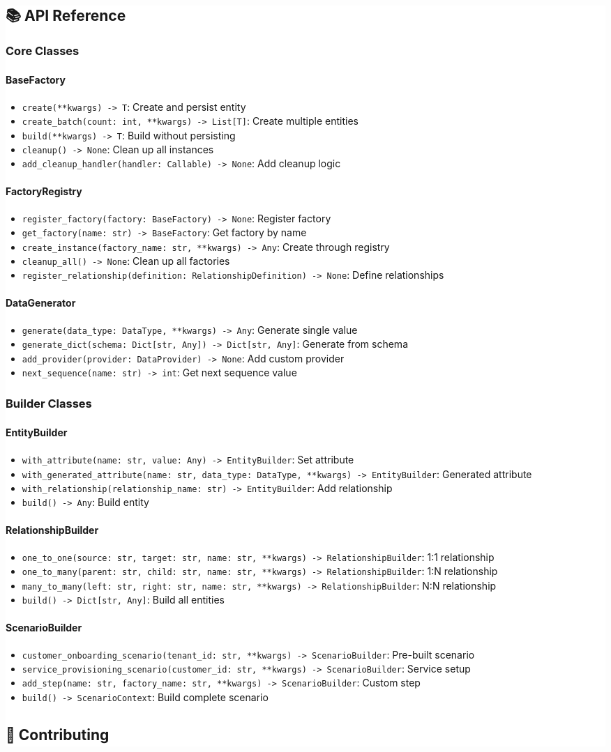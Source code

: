 ## 📚 API Reference

### Core Classes

#### BaseFactory
- `create(**kwargs) -> T`: Create and persist entity
- `create_batch(count: int, **kwargs) -> List[T]`: Create multiple entities
- `build(**kwargs) -> T`: Build without persisting
- `cleanup() -> None`: Clean up all instances
- `add_cleanup_handler(handler: Callable) -> None`: Add cleanup logic

#### FactoryRegistry
- `register_factory(factory: BaseFactory) -> None`: Register factory
- `get_factory(name: str) -> BaseFactory`: Get factory by name
- `create_instance(factory_name: str, **kwargs) -> Any`: Create through registry
- `cleanup_all() -> None`: Clean up all factories
- `register_relationship(definition: RelationshipDefinition) -> None`: Define relationships

#### DataGenerator
- `generate(data_type: DataType, **kwargs) -> Any`: Generate single value
- `generate_dict(schema: Dict[str, Any]) -> Dict[str, Any]`: Generate from schema
- `add_provider(provider: DataProvider) -> None`: Add custom provider
- `next_sequence(name: str) -> int`: Get next sequence value

### Builder Classes

#### EntityBuilder
- `with_attribute(name: str, value: Any) -> EntityBuilder`: Set attribute
- `with_generated_attribute(name: str, data_type: DataType, **kwargs) -> EntityBuilder`: Generated attribute
- `with_relationship(relationship_name: str) -> EntityBuilder`: Add relationship
- `build() -> Any`: Build entity

#### RelationshipBuilder
- `one_to_one(source: str, target: str, name: str, **kwargs) -> RelationshipBuilder`: 1:1 relationship
- `one_to_many(parent: str, child: str, name: str, **kwargs) -> RelationshipBuilder`: 1:N relationship
- `many_to_many(left: str, right: str, name: str, **kwargs) -> RelationshipBuilder`: N:N relationship
- `build() -> Dict[str, Any]`: Build all entities

#### ScenarioBuilder
- `customer_onboarding_scenario(tenant_id: str, **kwargs) -> ScenarioBuilder`: Pre-built scenario
- `service_provisioning_scenario(customer_id: str, **kwargs) -> ScenarioBuilder`: Service setup
- `add_step(name: str, factory_name: str, **kwargs) -> ScenarioBuilder`: Custom step
- `build() -> ScenarioContext`: Build complete scenario

## 🤝 Contributing

